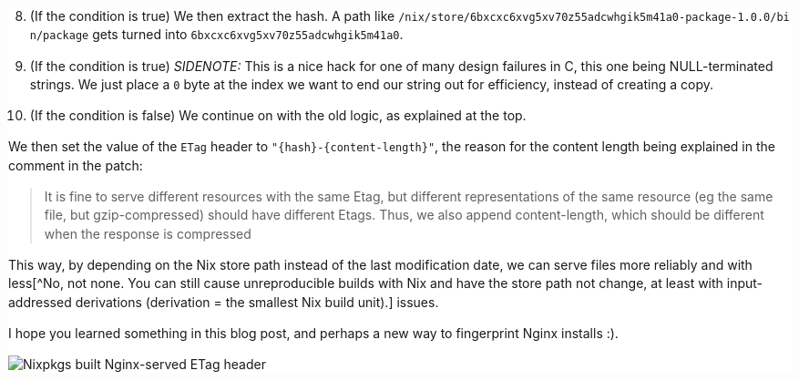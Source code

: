 8. (If the condition is true) We then extract the hash. A path like
   `/nix/store/6bxcxc6xvg5xv70z55adcwhgik5m41a0-package-1.0.0/bin/package` gets
   turned into `6bxcxc6xvg5xv70z55adcwhgik5m41a0`.

9. (If the condition is true) _SIDENOTE:_ This is a nice hack for one of many
   design failures in C, this one being NULL-terminated strings. We just place a
   `0` byte at the index we want to end our string out for efficiency, instead
   of creating a copy.

10. (If the condition is false) We continue on with the old logic, as explained
    at the top.

We then set the value of the `ETag` header to `"{hash}-{content-length}"`, the
reason for the content length being explained in the comment in the patch:

> It is fine to serve different resources with the same Etag, but different
> representations of the same resource (eg the same file, but gzip-compressed)
> should have different Etags. Thus, we also append content-length, which should
> be different when the response is compressed

This way, by depending on the Nix store path instead of the last modification
date, we can serve files more reliably and with less[^No, not none. You can
still cause unreproducible builds with Nix and have the store path not change,
at least with input-addressed derivations (derivation = the smallest Nix build
unit).] issues.

I hope you learned something in this blog post, and perhaps a new way to
fingerprint Nginx installs :).

![Nixpkgs built Nginx-served ETag header](/assets/images/nixpkgs-nginx-etag.webp)
